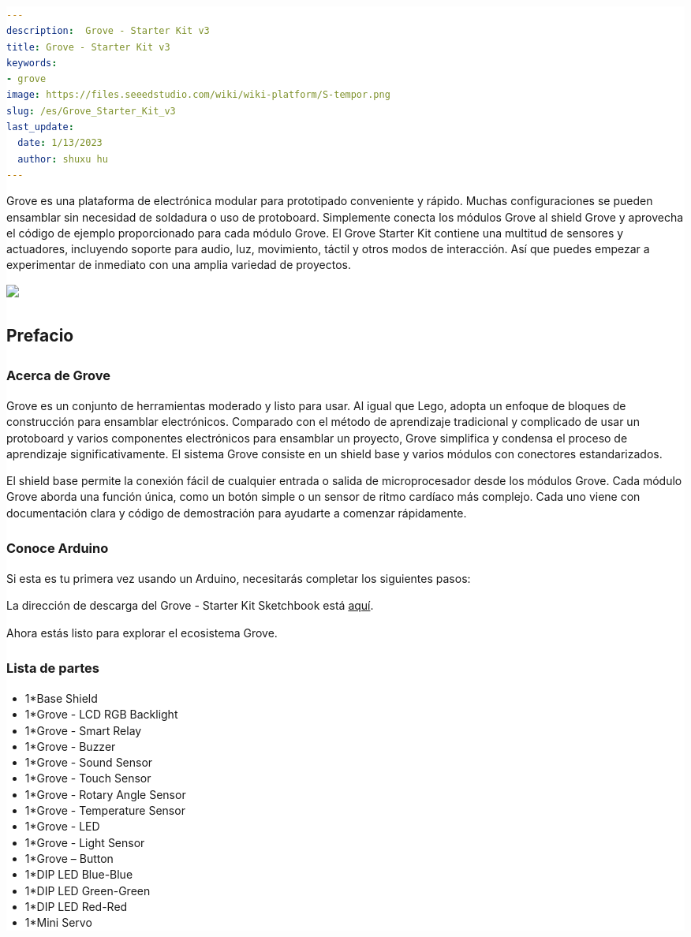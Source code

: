 ```yaml
---
description:  Grove - Starter Kit v3
title: Grove - Starter Kit v3
keywords:
- grove
image: https://files.seeedstudio.com/wiki/wiki-platform/S-tempor.png
slug: /es/Grove_Starter_Kit_v3
last_update:
  date: 1/13/2023
  author: shuxu hu
---
```


Grove es una plataforma de electrónica modular para prototipado conveniente y rápido. Muchas configuraciones se pueden ensamblar sin necesidad de soldadura o uso de protoboard. Simplemente conecta los módulos Grove al shield Grove y aprovecha el código de ejemplo proporcionado para cada módulo Grove. El Grove Starter Kit contiene una multitud de sensores y actuadores, incluyendo soporte para audio, luz, movimiento, táctil y otros modos de interacción. Así que puedes empezar a experimentar de inmediato con una amplia variedad de proyectos.

![](https://files.seeedstudio.com/wiki/Grove_Starter_Kit_v3/img/Grove-Starter_Kit_v2_Photo.jpg)

##  Prefacio

###  Acerca de Grove

Grove es un conjunto de herramientas moderado y listo para usar. Al igual que Lego, adopta un enfoque de bloques de construcción para ensamblar electrónicos. Comparado con el método de aprendizaje tradicional y complicado de usar un protoboard y varios componentes electrónicos para ensamblar un proyecto, Grove simplifica y condensa el proceso de aprendizaje significativamente. El sistema Grove consiste en un shield base y varios módulos con conectores estandarizados.

El shield base permite la conexión fácil de cualquier entrada o salida de microprocesador desde los módulos Grove. Cada módulo Grove aborda una función única, como un botón simple o un sensor de ritmo cardíaco más complejo. Cada uno viene con documentación clara y código de demostración para ayudarte a comenzar rápidamente.

###  Conoce Arduino

Si esta es tu primera vez usando un Arduino, necesitarás completar los siguientes pasos:



La dirección de descarga del Grove - Starter Kit Sketchbook está [aquí](https://github.com/Seeed-Studio/Sketchbook_Starter_Kit_V2.0).

Ahora estás listo para explorar el ecosistema Grove.

###  Lista de partes

*   1*Base Shield
*   1*Grove - LCD RGB Backlight
*   1*Grove - Smart Relay
*   1*Grove - Buzzer
*   1*Grove - Sound Sensor
*   1*Grove - Touch Sensor
*   1*Grove - Rotary Angle Sensor
*   1*Grove - Temperature Sensor
*   1*Grove - LED
*   1*Grove - Light Sensor
*   1*Grove – Button
*   1*DIP LED Blue-Blue
*   1*DIP LED Green-Green
*   1*DIP LED Red-Red
*   1*Mini Servo